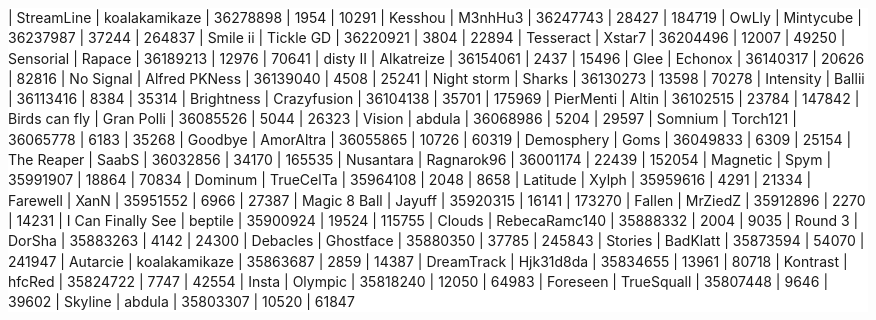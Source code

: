 | StreamLine | koalakamikaze | 36278898 | 1954 | 10291
| Kesshou | M3nhHu3 | 36247743 | 28427 | 184719
| OwLly | Mintycube | 36237987 | 37244 | 264837
| Smile ii | Tickle GD | 36220921 | 3804 | 22894
| Tesseract | Xstar7 | 36204496 | 12007 | 49250
| Sensorial | Rapace | 36189213 | 12976 | 70641
| disty II | Alkatreize | 36154061 | 2437 | 15496
| Glee | Echonox | 36140317 | 20626 | 82816
| No Signal | Alfred PKNess | 36139040 | 4508 | 25241
| Night storm  | Sharks | 36130273 | 13598 | 70278
| Intensity | Ballii | 36113416 | 8384 | 35314
| Brightness | Crazyfusion | 36104138 | 35701 | 175969
| PierMenti | Altin | 36102515 | 23784 | 147842
| Birds can fly | Gran Polli | 36085526 | 5044 | 26323
| Vision | abdula | 36068986 | 5204 | 29597
| Somnium | Torch121 | 36065778 | 6183 | 35268
| Goodbye | AmorAltra | 36055865 | 10726 | 60319
| Demosphery | Goms | 36049833 | 6309 | 25154
| The Reaper | SaabS | 36032856 | 34170 | 165535
| Nusantara | Ragnarok96 | 36001174 | 22439 | 152054
| Magnetic | Spym | 35991907 | 18864 | 70834
| Dominum | TrueCelTa | 35964108 | 2048 | 8658
| Latitude | Xylph | 35959616 | 4291 | 21334
| Farewell | XanN | 35951552 | 6966 | 27387
| Magic 8 Ball | Jayuff | 35920315 | 16141 | 173270
| Fallen | MrZiedZ | 35912896 | 2270 | 14231
| I Can Finally See | beptile | 35900924 | 19524 | 115755
| Clouds | RebecaRamc140 | 35888332 | 2004 | 9035
| Round 3 | DorSha | 35883263 | 4142 | 24300
| Debacles | Ghostface | 35880350 | 37785 | 245843
| Stories | BadKlatt | 35873594 | 54070 | 241947
| Autarcie | koalakamikaze | 35863687 | 2859 | 14387
| DreamTrack | Hjk31d8da | 35834655 | 13961 | 80718
| Kontrast | hfcRed | 35824722 | 7747 | 42554
| Insta | Olympic | 35818240 | 12050 | 64983
| Foreseen | TrueSquall | 35807448 | 9646 | 39602
| Skyline | abdula | 35803307 | 10520 | 61847